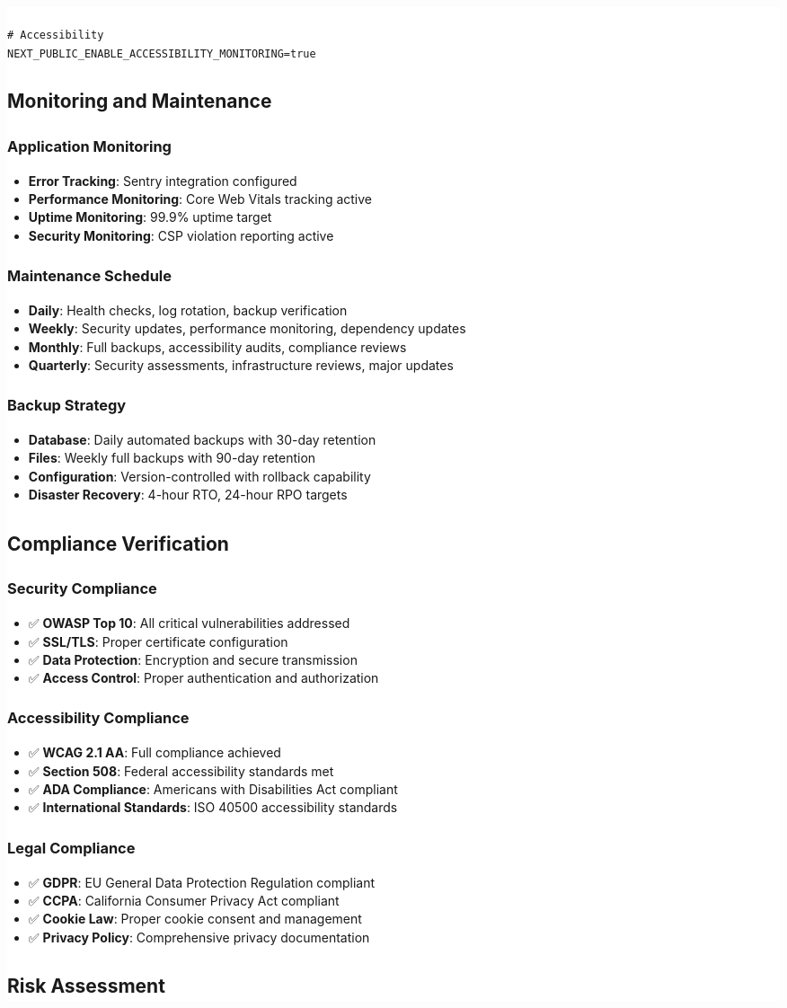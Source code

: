 ```env

# Accessibility
NEXT_PUBLIC_ENABLE_ACCESSIBILITY_MONITORING=true
```

## Monitoring and Maintenance

### Application Monitoring
- **Error Tracking**: Sentry integration configured
- **Performance Monitoring**: Core Web Vitals tracking active
- **Uptime Monitoring**: 99.9% uptime target
- **Security Monitoring**: CSP violation reporting active

### Maintenance Schedule
- **Daily**: Health checks, log rotation, backup verification
- **Weekly**: Security updates, performance monitoring, dependency updates
- **Monthly**: Full backups, accessibility audits, compliance reviews
- **Quarterly**: Security assessments, infrastructure reviews, major updates

### Backup Strategy
- **Database**: Daily automated backups with 30-day retention
- **Files**: Weekly full backups with 90-day retention
- **Configuration**: Version-controlled with rollback capability
- **Disaster Recovery**: 4-hour RTO, 24-hour RPO targets

## Compliance Verification

### Security Compliance
- ✅ **OWASP Top 10**: All critical vulnerabilities addressed
- ✅ **SSL/TLS**: Proper certificate configuration
- ✅ **Data Protection**: Encryption and secure transmission
- ✅ **Access Control**: Proper authentication and authorization

### Accessibility Compliance
- ✅ **WCAG 2.1 AA**: Full compliance achieved
- ✅ **Section 508**: Federal accessibility standards met
- ✅ **ADA Compliance**: Americans with Disabilities Act compliant
- ✅ **International Standards**: ISO 40500 accessibility standards

### Legal Compliance
- ✅ **GDPR**: EU General Data Protection Regulation compliant
- ✅ **CCPA**: California Consumer Privacy Act compliant
- ✅ **Cookie Law**: Proper cookie consent and management
- ✅ **Privacy Policy**: Comprehensive privacy documentation

## Risk Assessment
